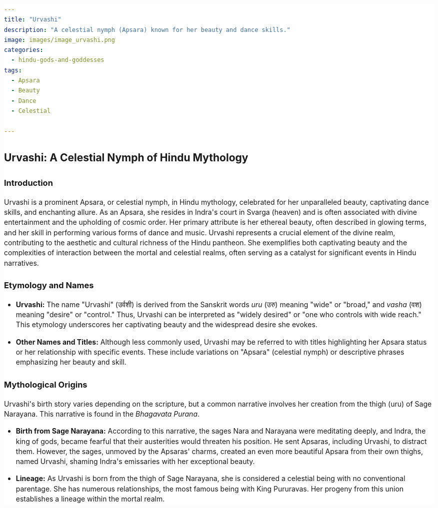 ```yaml
---
title: "Urvashi"
description: "A celestial nymph (Apsara) known for her beauty and dance skills."
image: images/image_urvashi.png
categories:
  - hindu-gods-and-goddesses
tags:
  - Apsara
  - Beauty
  - Dance
  - Celestial

---
```


## Urvashi: A Celestial Nymph of Hindu Mythology

### Introduction

Urvashi is a prominent Apsara, or celestial nymph, in Hindu mythology, celebrated for her unparalleled beauty, captivating dance skills, and enchanting allure. As an Apsara, she resides in Indra's court in Svarga (heaven) and is often associated with divine entertainment and the upholding of cosmic order. Her primary attribute is her ethereal beauty, often described in glowing terms, and her skill in performing various forms of dance and music. Urvashi represents a crucial element of the divine realm, contributing to the aesthetic and cultural richness of the Hindu pantheon. She exemplifies both captivating beauty and the complexities of interaction between the mortal and celestial realms, often serving as a catalyst for significant events in Hindu narratives.

###  Etymology and Names

*   **Urvashi:** The name "Urvashi" (उर्वशी) is derived from the Sanskrit words *uru* (उरु) meaning "wide" or "broad," and *vasha* (वश) meaning "desire" or "control." Thus, Urvashi can be interpreted as "widely desired" or "one who controls with wide reach." This etymology underscores her captivating beauty and the widespread desire she evokes.

*   **Other Names and Titles:** Although less commonly used, Urvashi may be referred to with titles highlighting her Apsara status or her relationship with specific events. These include variations on "Apsara" (celestial nymph) or descriptive phrases emphasizing her beauty and skill.

###  Mythological Origins

Urvashi's birth story varies depending on the scripture, but a common narrative involves her creation from the thigh (uru) of Sage Narayana. This narrative is found in the *Bhagavata Purana*.

*   **Birth from Sage Narayana:** According to this narrative, the sages Nara and Narayana were meditating deeply, and Indra, the king of gods, became fearful that their austerities would threaten his position. He sent Apsaras, including Urvashi, to distract them. However, the sages, unmoved by the Apsaras' charms, created an even more beautiful Apsara from their own thighs, named Urvashi, shaming Indra's emissaries with her exceptional beauty.

*   **Lineage:** As Urvashi is born from the thigh of Sage Narayana, she is considered a celestial being with no conventional parentage. She has numerous relationships, the most famous being with King Pururavas. Her progeny from this union establishes a lineage within the mortal realm.
